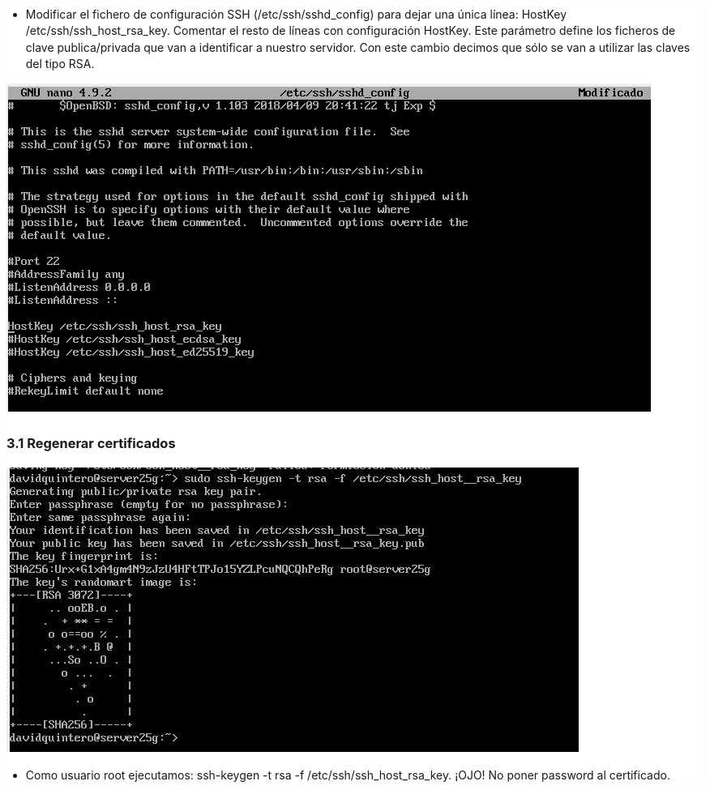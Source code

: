 - Modificar el fichero de configuración SSH (/etc/ssh/sshd_config) para dejar una única línea: HostKey /etc/ssh/ssh_host_rsa_key. Comentar el resto de líneas con configuración HostKey. Este parámetro define los ficheros de clave publica/privada que van a identificar a nuestro servidor. Con este cambio decimos que sólo se van a utilizar las claves del tipo RSA.

![serverlinux](https://github.com/DAVIDQR22/add2223-david-quintero/blob/main/ut1/SSH/images/serverlinuxindetidad9.png)

### 3.1 Regenerar certificados

![serverlinux](https://github.com/DAVIDQR22/add2223-david-quintero/blob/main/ut1/SSH/images/serverlinuxindetidadcertificado10.png)

 - Como usuario root ejecutamos: ssh-keygen -t rsa -f /etc/ssh/ssh_host_rsa_key. ¡OJO! No poner password al certificado.
 
